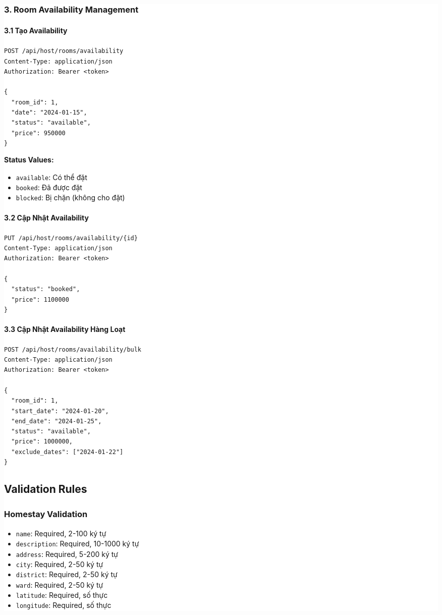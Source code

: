 ### 3. Room Availability Management

#### 3.1 Tạo Availability
```http
POST /api/host/rooms/availability
Content-Type: application/json
Authorization: Bearer <token>

{
  "room_id": 1,
  "date": "2024-01-15",
  "status": "available",
  "price": 950000
}
```

**Status Values:**
- `available`: Có thể đặt
- `booked`: Đã được đặt
- `blocked`: Bị chặn (không cho đặt)

#### 3.2 Cập Nhật Availability
```http
PUT /api/host/rooms/availability/{id}
Content-Type: application/json
Authorization: Bearer <token>

{
  "status": "booked",
  "price": 1100000
}
```

#### 3.3 Cập Nhật Availability Hàng Loạt
```http
POST /api/host/rooms/availability/bulk
Content-Type: application/json
Authorization: Bearer <token>

{
  "room_id": 1,
  "start_date": "2024-01-20",
  "end_date": "2024-01-25",
  "status": "available",
  "price": 1000000,
  "exclude_dates": ["2024-01-22"]
}
```

## Validation Rules

### Homestay Validation
- `name`: Required, 2-100 ký tự
- `description`: Required, 10-1000 ký tự
- `address`: Required, 5-200 ký tự
- `city`: Required, 2-50 ký tự
- `district`: Required, 2-50 ký tự
- `ward`: Required, 2-50 ký tự
- `latitude`: Required, số thực
- `longitude`: Required, số thực
